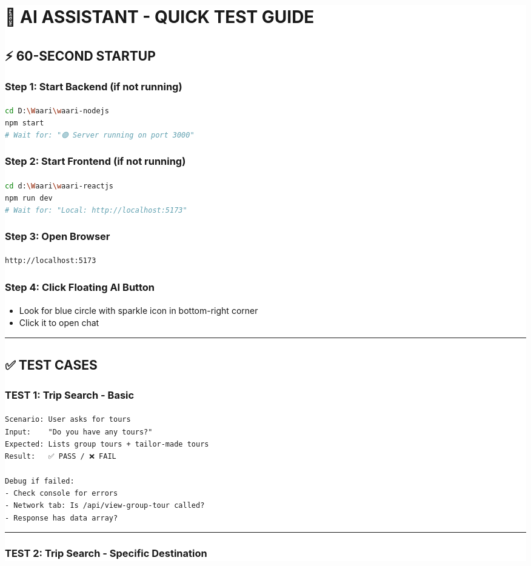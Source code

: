 # 🧪 AI ASSISTANT - QUICK TEST GUIDE

## ⚡ **60-SECOND STARTUP**

### **Step 1: Start Backend** (if not running)

```bash
cd D:\Waari\waari-nodejs
npm start
# Wait for: "🟢 Server running on port 3000"
```

### **Step 2: Start Frontend** (if not running)

```bash
cd d:\Waari\waari-reactjs
npm run dev
# Wait for: "Local: http://localhost:5173"
```

### **Step 3: Open Browser**

```
http://localhost:5173
```

### **Step 4: Click Floating AI Button**

- Look for blue circle with sparkle icon in bottom-right corner
- Click it to open chat

---

## ✅ **TEST CASES**

### **TEST 1: Trip Search - Basic**

```
Scenario: User asks for tours
Input:    "Do you have any tours?"
Expected: Lists group tours + tailor-made tours
Result:   ✅ PASS / ❌ FAIL

Debug if failed:
- Check console for errors
- Network tab: Is /api/view-group-tour called?
- Response has data array?
```

---

### **TEST 2: Trip Search - Specific Destination**
